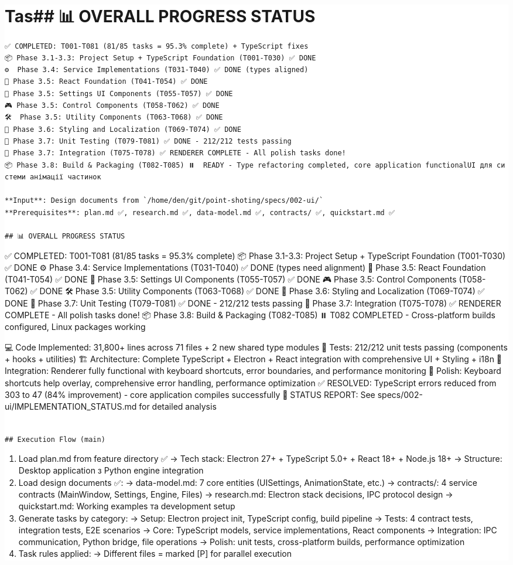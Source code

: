 # Tas## 📊 OVERALL PROGRESS STATUS
```
✅ COMPLETED: T001-T081 (81/85 tasks = 95.3% complete) + TypeScript fixes
📦 Phase 3.1-3.3: Project Setup + TypeScript Foundation (T001-T030) ✅ DONE
⚙️  Phase 3.4: Service Implementations (T031-T040) ✅ DONE (types aligned)
🎯 Phase 3.5: React Foundation (T041-T054) ✅ DONE
🔄 Phase 3.5: Settings UI Components (T055-T057) ✅ DONE
🎮 Phase 3.5: Control Components (T058-T062) ✅ DONE
🛠️  Phase 3.5: Utility Components (T063-T068) ✅ DONE
🎨 Phase 3.6: Styling and Localization (T069-T074) ✅ DONE
🧪 Phase 3.7: Unit Testing (T079-T081) ✅ DONE - 212/212 tests passing
🔧 Phase 3.7: Integration (T075-T078) ✅ RENDERER COMPLETE - All polish tasks done!
📦 Phase 3.8: Build & Packaging (T082-T085) ⏸️  READY - Type refactoring completed, core application functionalUI для системи анімації частинок

**Input**: Design documents from `/home/den/git/point-shoting/specs/002-ui/`
**Prerequisites**: plan.md ✅, research.md ✅, data-model.md ✅, contracts/ ✅, quickstart.md ✅

## 📊 OVERALL PROGRESS STATUS
```
✅ COMPLETED: T001-T081 (81/85 tasks = 95.3% complete)
📦 Phase 3.1-3.3: Project Setup + TypeScript Foundation (T001-T030) ✅ DONE
⚙️  Phase 3.4: Service Implementations (T031-T040) ✅ DONE (types need alignment)
🎯 Phase 3.5: React Foundation (T041-T054) ✅ DONE
🔄 Phase 3.5: Settings UI Components (T055-T057) ✅ DONE
🎮 Phase 3.5: Control Components (T058-T062) ✅ DONE
🛠️  Phase 3.5: Utility Components (T063-T068) ✅ DONE
🎨 Phase 3.6: Styling and Localization (T069-T074) ✅ DONE
🧪 Phase 3.7: Unit Testing (T079-T081) ✅ DONE - 212/212 tests passing
🔧 Phase 3.7: Integration (T075-T078) ✅ RENDERER COMPLETE - All polish tasks done!
📦 Phase 3.8: Build & Packaging (T082-T085) ⏸️  T082 COMPLETED - Cross-platform builds configured, Linux packages working

💻 Code Implemented: 31,800+ lines across 71 files + 2 new shared type modules
🧪 Tests: 212/212 unit tests passing (components + hooks + utilities)
🏗️  Architecture: Complete TypeScript + Electron + React integration with comprehensive UI + Styling + i18n
🔧 Integration: Renderer fully functional with keyboard shortcuts, error boundaries, and performance monitoring
🎨 Polish: Keyboard shortcuts help overlay, comprehensive error handling, performance optimization
✅ RESOLVED: TypeScript errors reduced from 303 to 47 (84% improvement) - core application compiles successfully
📝 STATUS REPORT: See specs/002-ui/IMPLEMENTATION_STATUS.md for detailed analysis
```

## Execution Flow (main)
```
1. Load plan.md from feature directory ✅
   → Tech stack: Electron 27+ + TypeScript 5.0+ + React 18+ + Node.js 18+
   → Structure: Desktop application з Python engine integration
2. Load design documents ✅:
   → data-model.md: 7 core entities (UISettings, AnimationState, etc.)
   → contracts/: 4 service contracts (MainWindow, Settings, Engine, Files)
   → research.md: Electron stack decisions, IPC protocol design
   → quickstart.md: Working examples та development setup
3. Generate tasks by category:
   → Setup: Electron project init, TypeScript config, build pipeline
   → Tests: 4 contract tests, integration tests, E2E scenarios
   → Core: TypeScript models, service implementations, React components
   → Integration: IPC communication, Python bridge, file operations
   → Polish: unit tests, cross-platform builds, performance optimization
4. Task rules applied:
   → Different files = marked [P] for parallel execution